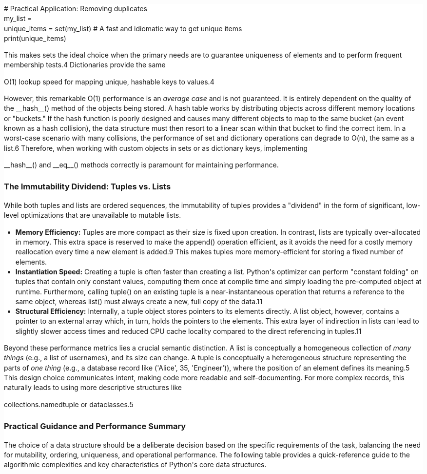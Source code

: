 \# Practical Application: Removing duplicates  
my\_list \=   
unique\_items \= set(my\_list) \# A fast and idiomatic way to get unique items  
print(unique\_items)

This makes sets the ideal choice when the primary needs are to guarantee uniqueness of elements and to perform frequent membership tests.4 Dictionaries provide the same

O(1) lookup speed for mapping unique, hashable keys to values.4

However, this remarkable O(1) performance is an *average case* and is not guaranteed. It is entirely dependent on the quality of the \_\_hash\_\_() method of the objects being stored. A hash table works by distributing objects across different memory locations or "buckets." If the hash function is poorly designed and causes many different objects to map to the same bucket (an event known as a hash collision), the data structure must then resort to a linear scan within that bucket to find the correct item. In a worst-case scenario with many collisions, the performance of set and dictionary operations can degrade to O(n), the same as a list.6 Therefore, when working with custom objects in sets or as dictionary keys, implementing

\_\_hash\_\_() and \_\_eq\_\_() methods correctly is paramount for maintaining performance.

### **The Immutability Dividend: Tuples vs. Lists**

While both tuples and lists are ordered sequences, the immutability of tuples provides a "dividend" in the form of significant, low-level optimizations that are unavailable to mutable lists.

* **Memory Efficiency:** Tuples are more compact as their size is fixed upon creation. In contrast, lists are typically over-allocated in memory. This extra space is reserved to make the append() operation efficient, as it avoids the need for a costly memory reallocation every time a new element is added.9 This makes tuples more memory-efficient for storing a fixed number of elements.  
* **Instantiation Speed:** Creating a tuple is often faster than creating a list. Python's optimizer can perform "constant folding" on tuples that contain only constant values, computing them once at compile time and simply loading the pre-computed object at runtime. Furthermore, calling tuple() on an existing tuple is a near-instantaneous operation that returns a reference to the same object, whereas list() must always create a new, full copy of the data.11  
* **Structural Efficiency:** Internally, a tuple object stores pointers to its elements directly. A list object, however, contains a pointer to an external array which, in turn, holds the pointers to the elements. This extra layer of indirection in lists can lead to slightly slower access times and reduced CPU cache locality compared to the direct referencing in tuples.11

Beyond these performance metrics lies a crucial semantic distinction. A list is conceptually a homogeneous collection of *many things* (e.g., a list of usernames), and its size can change. A tuple is conceptually a heterogeneous structure representing the parts of *one thing* (e.g., a database record like ('Alice', 35, 'Engineer')), where the position of an element defines its meaning.5 This design choice communicates intent, making code more readable and self-documenting. For more complex records, this naturally leads to using more descriptive structures like

collections.namedtuple or dataclasses.5

### **Practical Guidance and Performance Summary**

The choice of a data structure should be a deliberate decision based on the specific requirements of the task, balancing the need for mutability, ordering, uniqueness, and operational performance. The following table provides a quick-reference guide to the algorithmic complexities and key characteristics of Python's core data structures.
